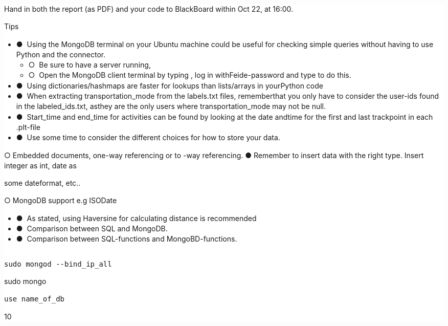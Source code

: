 Hand in both the report (as PDF) and your code to BlackBoard within Oct 22, at 16:00.

Tips

<ul>
<li>● &nbsp;Using the MongoDB terminal on your Ubuntu machine could be useful for checking simple queries without having to use Python and the connector.
<ul>
<li>○ &nbsp;Be sure to have a server running,</li>
<li>○ &nbsp;Open the MongoDB client terminal by typing , log in withFeide-password and type to do this.</li>
</ul>
</li>
<li>● &nbsp;Using dictionaries/hashmaps are faster for lookups than lists/arrays in yourPython code</li>
<li>● &nbsp;When extracting transportation_mode from the labels.txt files, rememberthat you only have to consider the user-ids found in the labeled_ids.txt, asthey are the only users where transportation_mode may not be null.</li>
<li>● &nbsp;Start_time and end_time for activities can be found by looking at the date andtime for the first and last trackpoint in each .plt-file</li>
<li>● &nbsp;Use some time to consider the different choices for how to store your data.</li>
</ul>
○ Embedded documents, one-way referencing or to -way referencing. ● Remember to insert data with the right type. Insert integer as int, date as

some dateformat, etc..

○ MongoDB support e.g ISODate

<ul>
<li>● &nbsp;As stated, using Haversine for calculating distance is recommended</li>
<li>● &nbsp;Comparison between SQL and MongoDB.</li>
<li>● &nbsp;Comparison between SQL-functions and MongoBD-functions.</li>
</ul>
</div>
</div>
<div class="layoutArea">
<div class="column">
<pre>sudo mongod --bind_ip_all
</pre>
</div>
</div>
<div class="layoutArea">
<div class="column">
sudo mongo

</div>
</div>
<div class="layoutArea">
<div class="column">
<pre>use name_of_db
</pre>
</div>
</div>
<div class="layoutArea">
<div class="column">
10
